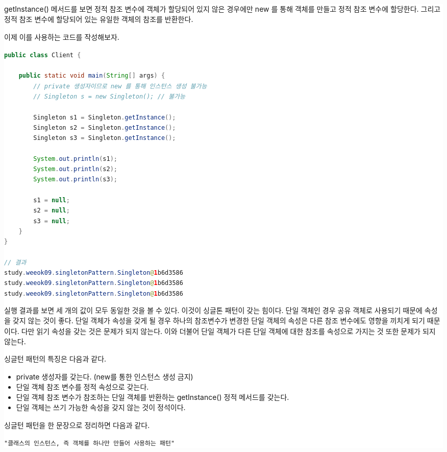  

getInstance() 메서드를 보면 정적 참조 변수에 객체가 할당되어 있지 않은 경우에만 new 를 통해 객체를 만들고 정적 참조 변수에 할당한다. 그리고 정적 참조 변수에 할당되어 있는 유일한 객체의 참조를 반환한다. 

이제 이를 사용하는 코드를 작성해보자. 
```java
public class Client {

    public static void main(String[] args) {
        // private 생성자이므로 new 를 통해 인스턴스 생성 불가능
        // Singleton s = new Singleton(); // 불가능

        Singleton s1 = Singleton.getInstance();
        Singleton s2 = Singleton.getInstance();
        Singleton s3 = Singleton.getInstance();

        System.out.println(s1);
        System.out.println(s2);
        System.out.println(s3);

        s1 = null;
        s2 = null;
        s3 = null;
    }
}

// 결과 
study.weeok09.singletonPattern.Singleton@1b6d3586
study.weeok09.singletonPattern.Singleton@1b6d3586
study.weeok09.singletonPattern.Singleton@1b6d3586
```

실행 결과를 보면 세 개의 값이 모두 동일한 것을 볼 수 있다. 이것이 싱글톤 패턴이 갖는 힘이다. 단일 객체인 경우 공유 객체로 사용되기 때문에 속성을 갖지 않는 것이 좋다. 단일 객체가 속성을 갖게 될 경우 하나의 참조변수가 변경한 단일 객체의 속성은 다른 참조 변수에도 영향을 끼치게 되기 때문이다. 다만 읽기 속성을 갖는 것은 문제가 되지 않는다. 이와 더불어 단일 객체가 다른 단일 객체에 대한 참조를 속성으로 가지는 것 또한 문제가 되지 않는다. 

싱글턴 패턴의 특징은 다음과 같다. 
* private 생성자를 갖는다. (new를 통한 인스턴스 생성 금지)
* 단일 객체 참조 변수를 정적 속성으로 갖는다. 
* 단일 객체 참조 변수가 참조하는 단일 객체를 반환하는 getInstance() 정적 메서드를 갖는다. 
* 단일 객체는 쓰기 가능한 속성을 갖지 않는 것이 정석이다. 

싱글턴 패턴을 한 문장으로 정리하면 다음과 같다. 

    "클래스의 인스턴스, 즉 객체를 하나만 만들어 사용하는 패턴"